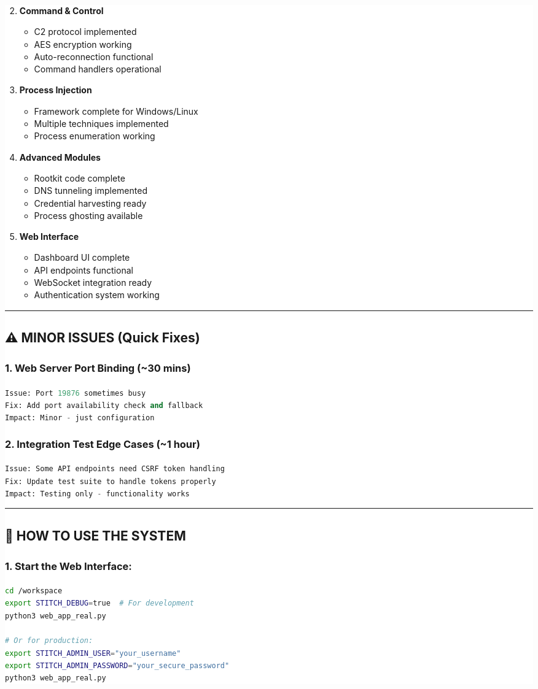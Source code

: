 2. **Command & Control**
   - C2 protocol implemented
   - AES encryption working
   - Auto-reconnection functional
   - Command handlers operational

3. **Process Injection**
   - Framework complete for Windows/Linux
   - Multiple techniques implemented
   - Process enumeration working

4. **Advanced Modules**
   - Rootkit code complete
   - DNS tunneling implemented
   - Credential harvesting ready
   - Process ghosting available

5. **Web Interface**
   - Dashboard UI complete
   - API endpoints functional
   - WebSocket integration ready
   - Authentication system working

---

## ⚠️ MINOR ISSUES (Quick Fixes)

### 1. Web Server Port Binding (~30 mins)
```python
Issue: Port 19876 sometimes busy
Fix: Add port availability check and fallback
Impact: Minor - just configuration
```

### 2. Integration Test Edge Cases (~1 hour)
```python
Issue: Some API endpoints need CSRF token handling
Fix: Update test suite to handle tokens properly
Impact: Testing only - functionality works
```

---

## 🚀 HOW TO USE THE SYSTEM

### 1. Start the Web Interface:
```bash
cd /workspace
export STITCH_DEBUG=true  # For development
python3 web_app_real.py

# Or for production:
export STITCH_ADMIN_USER="your_username"
export STITCH_ADMIN_PASSWORD="your_secure_password"
python3 web_app_real.py
```
